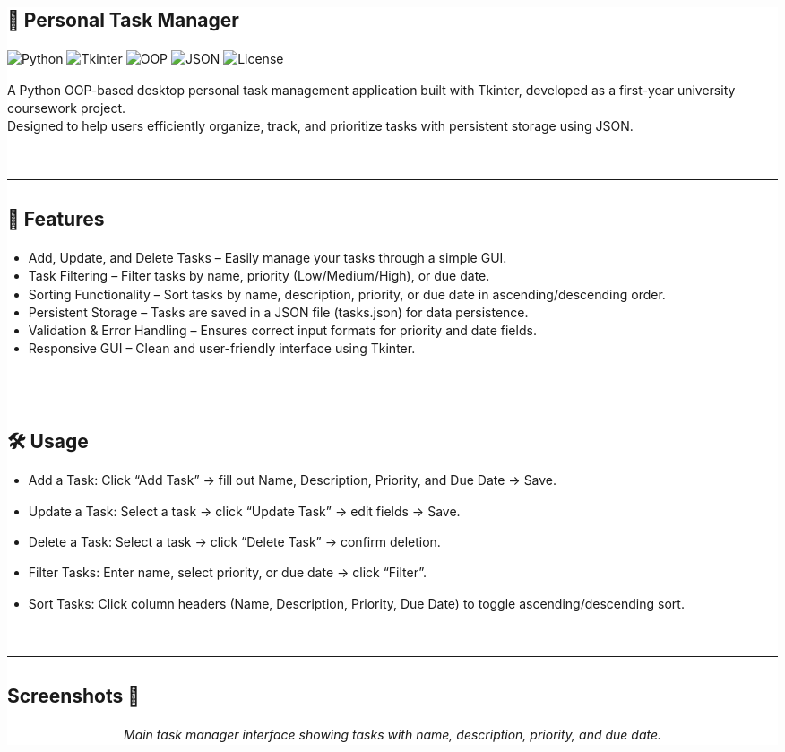 ## 📝 Personal Task Manager 
![Python](https://img.shields.io/badge/Python-3.10+-blue?logo=python&logoColor=white)
![Tkinter](https://img.shields.io/badge/Tkinter-GUI-orange)
![OOP](https://img.shields.io/badge/OOP-Classes-green)
![JSON](https://img.shields.io/badge/JSON-Data-lightgrey)
![License](https://img.shields.io/badge/License-MIT-yellow)

A Python OOP-based desktop personal task management application built with Tkinter, developed as a first-year university coursework project. <br>
Designed to help users efficiently organize, track, and prioritize tasks with persistent storage using JSON.

<br>

---

## 🚀 Features 
- Add, Update, and Delete Tasks – Easily manage your tasks through a simple GUI.
- Task Filtering – Filter tasks by name, priority (Low/Medium/High), or due date.
- Sorting Functionality – Sort tasks by name, description, priority, or due date in ascending/descending order.
- Persistent Storage – Tasks are saved in a JSON file (tasks.json) for data persistence.
- Validation & Error Handling – Ensures correct input formats for priority and date fields.
- Responsive GUI – Clean and user-friendly interface using Tkinter.

<br>

---

## 🛠️ Usage 
- Add a Task: Click “Add Task” → fill out Name, Description, Priority, and Due Date → Save.
- Update a Task: Select a task → click “Update Task” → edit fields → Save.
- Delete a Task: Select a task → click “Delete Task” → confirm deletion.
- Filter Tasks: Enter name, select priority, or due date → click “Filter”.
- Sort Tasks: Click column headers (Name, Description, Priority, Due Date) to toggle ascending/descending sort.

  <br>


--- 

## Screenshots 📸
<p align="center">
  <em>Main task manager interface showing tasks with name, description, priority, and due date.</em>
</p>
<p align="center">